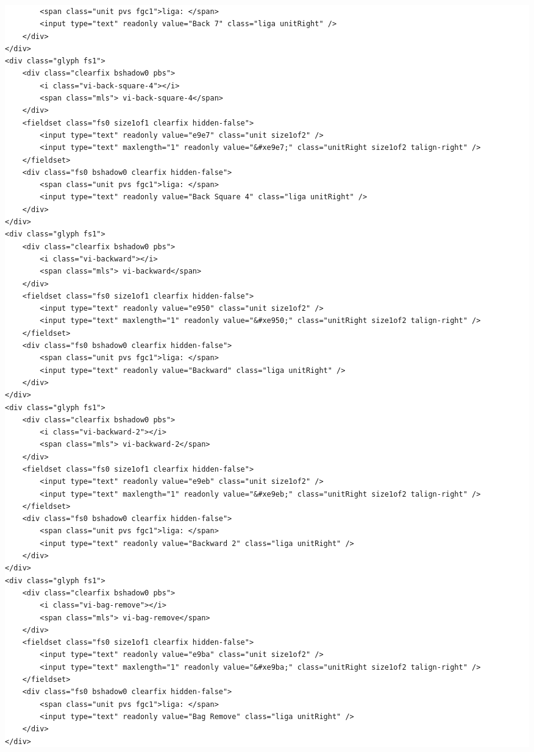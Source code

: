             <span class="unit pvs fgc1">liga: </span>
            <input type="text" readonly value="Back 7" class="liga unitRight" />
        </div>
    </div>
    <div class="glyph fs1">
        <div class="clearfix bshadow0 pbs">
            <i class="vi-back-square-4"></i>
            <span class="mls"> vi-back-square-4</span>
        </div>
        <fieldset class="fs0 size1of1 clearfix hidden-false">
            <input type="text" readonly value="e9e7" class="unit size1of2" />
            <input type="text" maxlength="1" readonly value="&#xe9e7;" class="unitRight size1of2 talign-right" />
        </fieldset>
        <div class="fs0 bshadow0 clearfix hidden-false">
            <span class="unit pvs fgc1">liga: </span>
            <input type="text" readonly value="Back Square 4" class="liga unitRight" />
        </div>
    </div>
    <div class="glyph fs1">
        <div class="clearfix bshadow0 pbs">
            <i class="vi-backward"></i>
            <span class="mls"> vi-backward</span>
        </div>
        <fieldset class="fs0 size1of1 clearfix hidden-false">
            <input type="text" readonly value="e950" class="unit size1of2" />
            <input type="text" maxlength="1" readonly value="&#xe950;" class="unitRight size1of2 talign-right" />
        </fieldset>
        <div class="fs0 bshadow0 clearfix hidden-false">
            <span class="unit pvs fgc1">liga: </span>
            <input type="text" readonly value="Backward" class="liga unitRight" />
        </div>
    </div>
    <div class="glyph fs1">
        <div class="clearfix bshadow0 pbs">
            <i class="vi-backward-2"></i>
            <span class="mls"> vi-backward-2</span>
        </div>
        <fieldset class="fs0 size1of1 clearfix hidden-false">
            <input type="text" readonly value="e9eb" class="unit size1of2" />
            <input type="text" maxlength="1" readonly value="&#xe9eb;" class="unitRight size1of2 talign-right" />
        </fieldset>
        <div class="fs0 bshadow0 clearfix hidden-false">
            <span class="unit pvs fgc1">liga: </span>
            <input type="text" readonly value="Backward 2" class="liga unitRight" />
        </div>
    </div>
    <div class="glyph fs1">
        <div class="clearfix bshadow0 pbs">
            <i class="vi-bag-remove"></i>
            <span class="mls"> vi-bag-remove</span>
        </div>
        <fieldset class="fs0 size1of1 clearfix hidden-false">
            <input type="text" readonly value="e9ba" class="unit size1of2" />
            <input type="text" maxlength="1" readonly value="&#xe9ba;" class="unitRight size1of2 talign-right" />
        </fieldset>
        <div class="fs0 bshadow0 clearfix hidden-false">
            <span class="unit pvs fgc1">liga: </span>
            <input type="text" readonly value="Bag Remove" class="liga unitRight" />
        </div>
    </div>